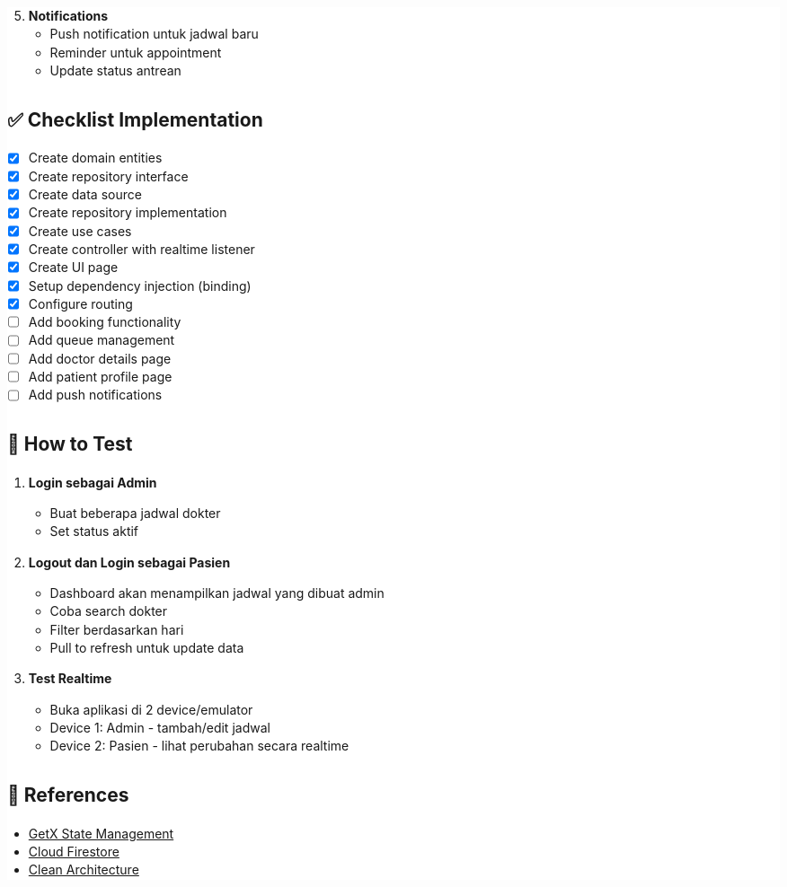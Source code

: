5. **Notifications**
   - Push notification untuk jadwal baru
   - Reminder untuk appointment
   - Update status antrean

## ✅ Checklist Implementation

- [x] Create domain entities
- [x] Create repository interface
- [x] Create data source
- [x] Create repository implementation
- [x] Create use cases
- [x] Create controller with realtime listener
- [x] Create UI page
- [x] Setup dependency injection (binding)
- [x] Configure routing
- [ ] Add booking functionality
- [ ] Add queue management
- [ ] Add doctor details page
- [ ] Add patient profile page
- [ ] Add push notifications

## 🎯 How to Test

1. **Login sebagai Admin**
   - Buat beberapa jadwal dokter
   - Set status aktif

2. **Logout dan Login sebagai Pasien**
   - Dashboard akan menampilkan jadwal yang dibuat admin
   - Coba search dokter
   - Filter berdasarkan hari
   - Pull to refresh untuk update data

3. **Test Realtime**
   - Buka aplikasi di 2 device/emulator
   - Device 1: Admin - tambah/edit jadwal
   - Device 2: Pasien - lihat perubahan secara realtime

## 📖 References

- [GetX State Management](https://pub.dev/packages/get)
- [Cloud Firestore](https://firebase.google.com/docs/firestore)
- [Clean Architecture](https://blog.cleancoder.com/uncle-bob/2012/08/13/the-clean-architecture.html)
